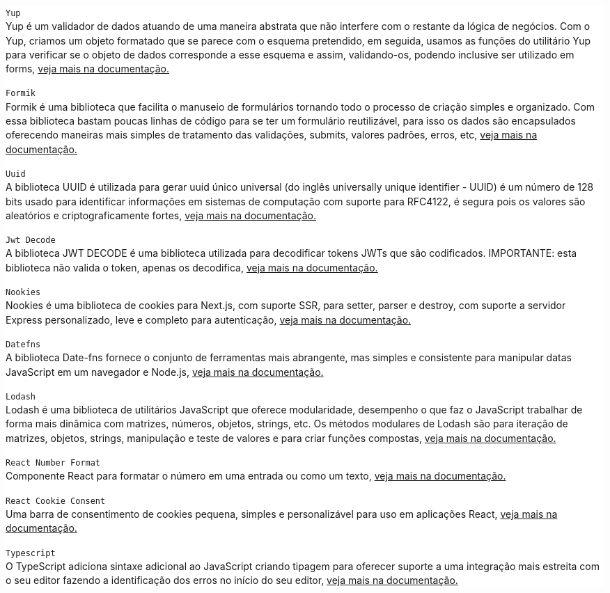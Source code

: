   `Yup`</br>
  Yup é um validador de dados atuando de uma maneira abstrata que não interfere com o restante da lógica de negócios. Com o Yup, criamos um objeto formatado que se parece com o esquema pretendido, em seguida, usamos as funções do utilitário Yup para verificar se o objeto de dados corresponde a esse esquema e assim, validando-os, podendo inclusive ser utilizado em forms, <a href="https://github.com/jquense/yup" target="_blank">veja mais na documentação. </a>

  `Formik`</br>
  Formik é uma biblioteca que facilita o manuseio de formulários tornando todo o processo de criação simples e organizado. Com essa biblioteca bastam poucas linhas de código para se ter um formulário reutilizável, para isso os dados são encapsulados oferecendo maneiras mais simples de tratamento das validações, submits, valores padrões, erros, etc, <a href="https://formik.org/docs/overview" target="_blank">veja mais na documentação. </a>

  `Uuid`</br>
  A biblioteca UUID é utilizada para gerar uuid único universal (do inglês universally unique identifier - UUID) é um número de 128 bits usado para identificar informações em sistemas de computação com suporte para RFC4122, é segura pois os valores são aleatórios e criptograficamente fortes, <a href="https://www.npmjs.com/package/uuid" target="_blank">veja mais na documentação. </a>

  `Jwt Decode`</br>
  A biblioteca JWT DECODE é uma biblioteca utilizada para decodificar tokens JWTs que são codificados. IMPORTANTE: esta biblioteca não valida o token, apenas os decodifica, <a href="https://jwt.io/introduction" target="_blank">veja mais na documentação. </a>

  `Nookies`</br>
  Nookies é uma biblioteca de cookies para Next.js, com suporte SSR, para setter, parser e destroy, com suporte a servidor Express personalizado, leve e completo para autenticação, <a href="https://github.com/maticzav/nookies" target="_blank">veja mais na documentação. </a>

  `Datefns`</br>
  A biblioteca Date-fns fornece o conjunto de ferramentas mais abrangente, mas simples e consistente para manipular datas JavaScript em um navegador e Node.js, <a href="https://date-fns.org/docs/" target="_blank">veja mais na documentação. </a>

  `Lodash`</br>
  Lodash é uma biblioteca de utilitários JavaScript que oferece modularidade, desempenho o que faz o JavaScript trabalhar de forma mais dinâmica com matrizes, números, objetos, strings, etc. Os métodos modulares de Lodash são para iteração de matrizes, objetos, strings, manipulação e teste de valores e para criar funções compostas, <a href="https://lodash.com/docs/" target="_blank">veja mais na documentação. </a>

  `React Number Format`</br>
  Componente React para formatar o número em uma entrada ou como um texto, <a href="https://www.npmjs.com/package/react-number-format/" target="_blank">veja mais na documentação. </a>

  `React Cookie Consent`</br>
  Uma barra de consentimento de cookies pequena, simples e personalizável para uso em aplicações React, <a href="https://www.npmjs.com/package/react-cookie-consent/" target="_blank">veja mais na documentação. </a>

  `Typescript`</br>
  O TypeScript adiciona sintaxe adicional ao JavaScript criando tipagem para oferecer suporte a uma integração mais estreita com o seu editor fazendo a identificação dos erros no início do seu editor, <a href="https://www.typescriptlang.org/" target="_blank">veja mais na documentação. </a>
